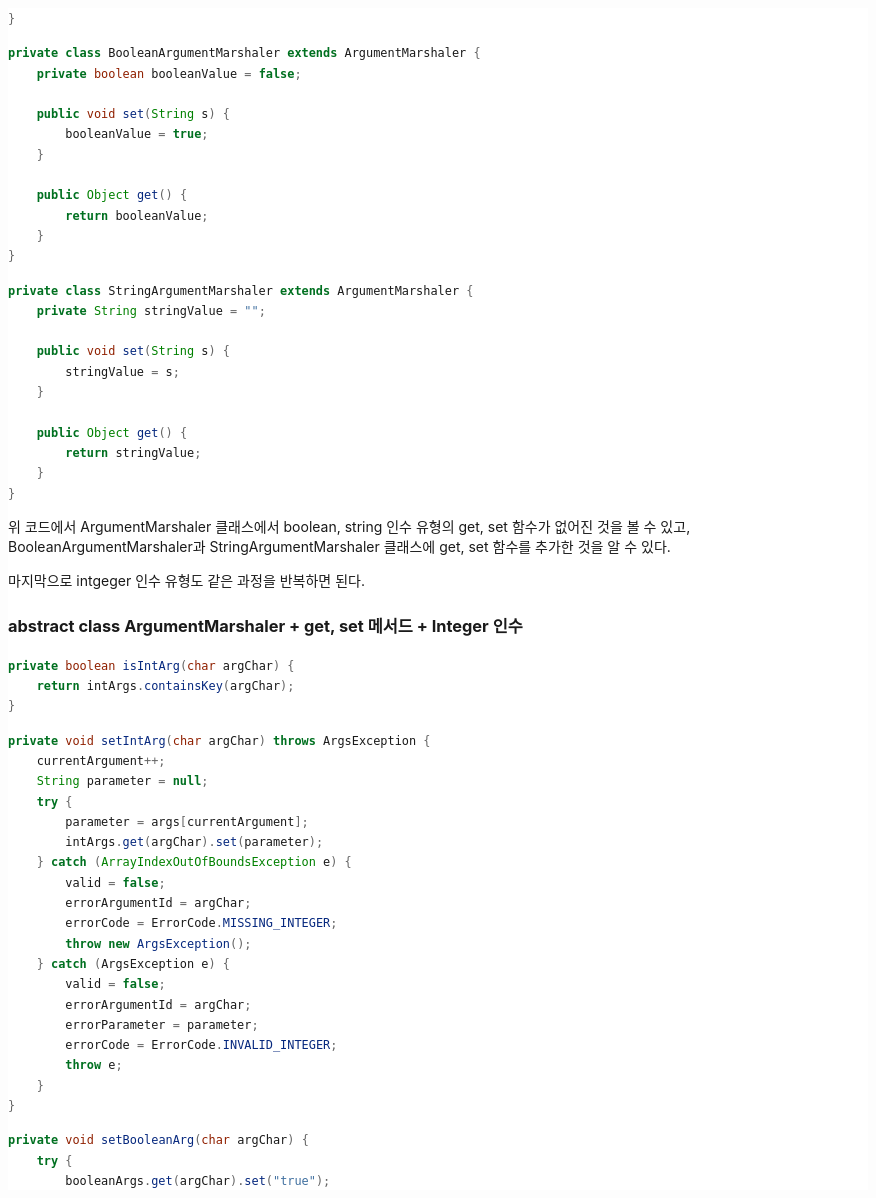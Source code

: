```java
}
```
```java
private class BooleanArgumentMarshaler extends ArgumentMarshaler {
    private boolean booleanValue = false;

    public void set(String s) {
        booleanValue = true;
    }

    public Object get() {
        return booleanValue;
    }
}
```
```java
private class StringArgumentMarshaler extends ArgumentMarshaler {
    private String stringValue = "";

    public void set(String s) {
        stringValue = s;
    }

    public Object get() {
        return stringValue;
    }
}
```
위 코드에서 ArgumentMarshaler 클래스에서 boolean, string 인수 유형의 get, set 함수가 없어진 것을 볼 수 있고, BooleanArgumentMarshaler과 StringArgumentMarshaler 클래스에 get, set 함수를 추가한 것을 알 수 있다.

마지막으로 intgeger 인수 유형도 같은 과정을 반복하면 된다.
### abstract class ArgumentMarshaler + get, set 메서드 + Integer 인수
```java
private boolean isIntArg(char argChar) { 
    return intArgs.containsKey(argChar);
}
```
```java
private void setIntArg(char argChar) throws ArgsException {
    currentArgument++;
    String parameter = null;
    try {
        parameter = args[currentArgument];
        intArgs.get(argChar).set(parameter);
    } catch (ArrayIndexOutOfBoundsException e) {
        valid = false;
        errorArgumentId = argChar;
        errorCode = ErrorCode.MISSING_INTEGER;
        throw new ArgsException();
    } catch (ArgsException e) {
        valid = false;
        errorArgumentId = argChar;
        errorParameter = parameter;
        errorCode = ErrorCode.INVALID_INTEGER;
        throw e;
    }
}
```
```java
private void setBooleanArg(char argChar) {
    try {
        booleanArgs.get(argChar).set("true");
```